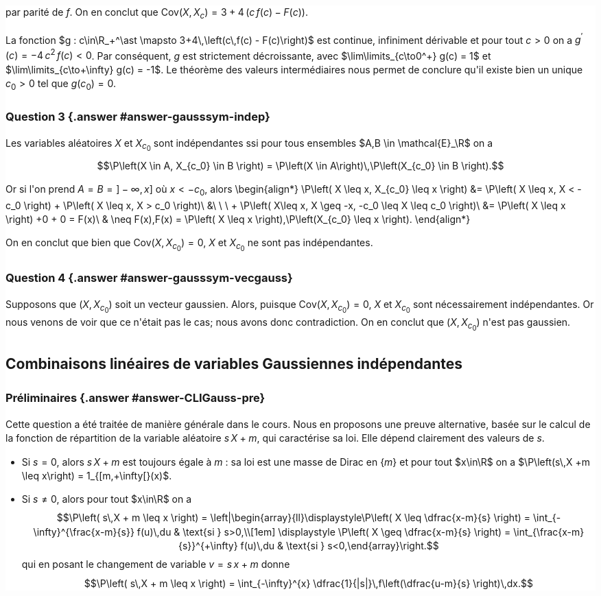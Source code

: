 par parité de $f$. On en conclut que $\text{Cov}\left(X,X_c\right) = 3 + 4\,\left(c\,f(c) - F(c)\right)$.

La fonction $g : c\in\R_+^\ast \mapsto 3+4\,\left(c\,f(c) - F(c)\right)$ est continue, infiniment dérivable et pour tout $c > 0$ on a $g^\prime(c) = -4\,c^2\,f(c) < 0$. Par conséquent, $g$ est strictement décroissante, avec $\lim\limits_{c\to0^+} g(c) = 1$ et $\lim\limits_{c\to+\infty} g(c) = -1$. Le théorème des valeurs intermédiaires nous permet de conclure qu'il existe bien un unique $c_0 > 0$ tel que $g(c_0) = 0$.

### Question 3 {.answer #answer-gausssym-indep}

Les variables aléatoires $X$ et $X_{c_0}$ sont indépendantes ssi pour tous ensembles $A,B \in \mathcal{E}_\R$ on a
$$\P\left(X \in A, X_{c_0} \in B \right) = \P\left(X \in A\right)\,\P\left(X_{c_0} \in B \right).$$

Or si l'on prend $A = B = ]-\infty, x]$ où $x < -c_0$, alors
\begin{align*}
\P\left( X \leq x, X_{c_0} \leq x \right) &= \P\left( X \leq x, X < -c_0 \right) + \P\left( X \leq x, X > c_0 \right)\\
&\ \ \ + \P\left( X\leq x, X \geq -x, -c_0 \leq X \leq c_0 \right)\\
&= \P\left( X \leq x \right) +0 + 0 = F(x)\\
& \neq F(x)\,F(x) = \P\left( X \leq x \right)\,\P\left(X_{c_0} \leq x \right).
\end{align*}

On en conclut que bien que $\text{Cov}\left(X,X_{c_0}\right) = 0$, $X$ et $X_{c_0}$ ne sont pas indépendantes.

### Question 4 {.answer #answer-gausssym-vecgauss}

Supposons que $(X,X_{c_0})$ soit un vecteur gaussien. Alors, puisque $\text{Cov}\left(X,X_{c_0}\right) = 0$, $X$ et $X_{c_0}$ sont nécessairement indépendantes. Or nous venons de voir que ce n'était pas le cas; nous avons donc contradiction. On en conclut que $(X,X_{c_0})$ n'est pas gaussien.

##  Combinaisons linéaires de variables Gaussiennes indépendantes

### Préliminaires {.answer #answer-CLIGauss-pre}

Cette question a été traitée de manière générale dans le cours. Nous en proposons une preuve alternative, basée sur le calcul de la fonction de répartition de la variable aléatoire $s\,X + m$, qui caractérise sa loi. Elle dépend clairement des valeurs de $s$.

* Si $s = 0$, alors $s\,X + m$ est toujours égale à $m$ : sa loi est une masse de Dirac en $\{m\}$ et pour tout $x\in\R$ on a $\P\left(s\,X +m \leq x\right) = 1_{[m,+\infty[}(x)$.

* Si $s\neq 0$, alors pour tout $x\in\R$ on a
$$\P\left( s\,X + m \leq x \right) = \left|\begin{array}{ll}\displaystyle\P\left( X \leq \dfrac{x-m}{s} \right) = \int_{-\infty}^{\frac{x-m}{s}} f(u)\,du & \text{si } s>0,\\[1em] \displaystyle \P\left( X \geq \dfrac{x-m}{s} \right) = \int_{\frac{x-m}{s}}^{+\infty} f(u)\,du & \text{si } s<0,\end{array}\right.$$
qui en posant le changement de variable $v = s\,x+m$ donne
$$\P\left( s\,X + m \leq x \right) = \int_{-\infty}^{x} \dfrac{1}{|s|}\,f\left(\dfrac{u-m}{s} \right)\,dx.$$


[^adap]: Si l'on limite l'étude des probabilités au cas à densité
[^lva]: cf supra pour les pbs liés à $\P_X$ ; mais on peut continuer
[^NB]: Nous n'avons pas les outils permettant de caractériser cette tribu pour le moment. On verra par la suite que, dans le cas des variables aléatoires réelles à densité, elle est très similaire à la tribu des ensembles mesurables de $\R$, à une collection d'ensembles négligeables près.
[^bor]: ce résultat devient la définition (opérationnelle) de fonction borélienne
[^motivation-va-densité]: quelle motivation(s) pour l'étude des v.a. à densité ? 
[^val-or-vec]: pas 100% convaincu que la duplication des définitions "à densité"
[^définition-vad-alter]: Cf TODO plus haut sur la complexité induite par 
[^noteesp]: Comme $f$ est positive, on peut en fait se convaincre que $xf(x)$ intégrable équivaut à $xf(x)$ absolument intégrable : si $x f(x)$ est intégrable, ses "restrictions" $g(x) = xf(x) 1_{\R_-}(x)$ et $h(x)=x f(x) 1_{\R_+}(x)$ sont intégrables (passer par la restriction aux intervalles $\R_-$ et $\R_+$ puis par le critère qui étend par 0 à $\R$ ; les deux opérations préservent l'intégrabilité). Or $|x|f(x) = h(x) - g(x)$ (sauf en 0), donc elle est intégrable.
[^l]: reconsidérer nom & niveau de la section. 
[^verif]: Pour s'assurer qu'il s'agit bien d'une densité, on remarque que  $I = \int_{-\infty}^{+\infty} f(x) dx$ vérifie 
[^ao]: Ah ouais ? ;) Pas que je ne sois pas d'accord hein, mais ici comme ailleurs,
[^ok]: Cette proposition est a priori devenue une **définition** de va a densité,
[^hierar]: J'aime bien tout ce qu'il y a ici, mais j'essaierais de le
[^cp]: Dans l'exemple des coordonnées polaires, il faut travailler un peu